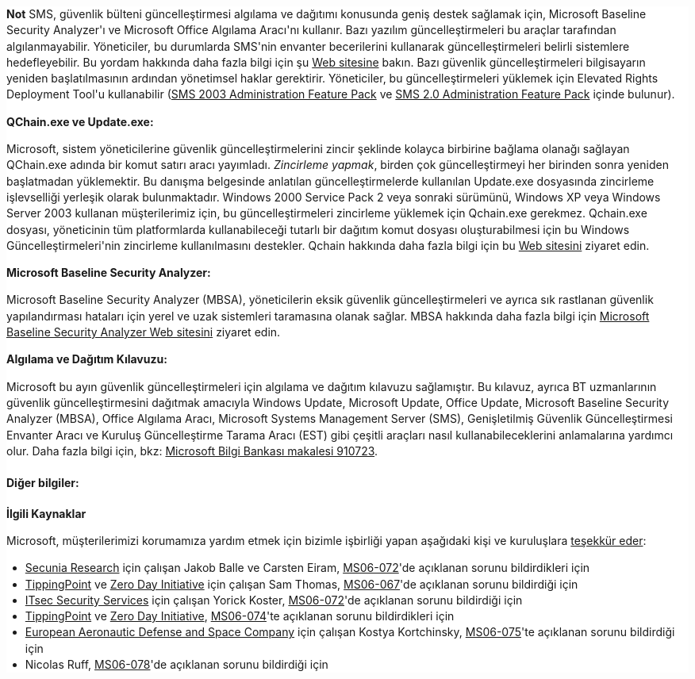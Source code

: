 **Not** SMS, güvenlik bülteni güncelleştirmesi algılama ve dağıtımı konusunda geniş destek sağlamak için, Microsoft Baseline Security Analyzer'ı ve Microsoft Office Algılama Aracı'nı kullanır. Bazı yazılım güncelleştirmeleri bu araçlar tarafından algılanmayabilir. Yöneticiler, bu durumlarda SMS'nin envanter becerilerini kullanarak güncelleştirmeleri belirli sistemlere hedefleyebilir. Bu yordam hakkında daha fazla bilgi için şu [Web sitesine](http://go.microsoft.com/fwlink/?linkid=33341) bakın. Bazı güvenlik güncelleştirmeleri bilgisayarın yeniden başlatılmasının ardından yönetimsel haklar gerektirir. Yöneticiler, bu güncelleştirmeleri yüklemek için Elevated Rights Deployment Tool'u kullanabilir ([SMS 2003 Administration Feature Pack](http://go.microsoft.com/fwlink/?linkid=33387) ve [SMS 2.0 Administration Feature Pack](http://go.microsoft.com/fwlink/?linkid=21161) içinde bulunur).
  
**QChain.exe ve Update.exe:**
  
Microsoft, sistem yöneticilerine güvenlik güncelleştirmelerini zincir şeklinde kolayca birbirine bağlama olanağı sağlayan QChain.exe adında bir komut satırı aracı yayımladı. *Zincirleme yapmak*, birden çok güncelleştirmeyi her birinden sonra yeniden başlatmadan yüklemektir. Bu danışma belgesinde anlatılan güncelleştirmelerde kullanılan Update.exe dosyasında zincirleme işlevselliği yerleşik olarak bulunmaktadır. Windows 2000 Service Pack 2 veya sonraki sürümünü, Windows XP veya Windows Server 2003 kullanan müşterilerimiz için, bu güncelleştirmeleri zincirleme yüklemek için Qchain.exe gerekmez. Qchain.exe dosyası, yöneticinin tüm platformlarda kullanabileceği tutarlı bir dağıtım komut dosyası oluşturabilmesi için bu Windows Güncelleştirmeleri'nin zincirleme kullanılmasını destekler. Qchain hakkında daha fazla bilgi için bu [Web sitesini](http://go.microsoft.com/fwlink/?linkid=21156) ziyaret edin.
  
**Microsoft Baseline Security Analyzer:**
  
Microsoft Baseline Security Analyzer (MBSA), yöneticilerin eksik güvenlik güncelleştirmeleri ve ayrıca sık rastlanan güvenlik yapılandırması hataları için yerel ve uzak sistemleri taramasına olanak sağlar. MBSA hakkında daha fazla bilgi için [Microsoft Baseline Security Analyzer Web sitesini](http://go.microsoft.com/fwlink/?linkid=21134) ziyaret edin.
  
**Algılama ve Dağıtım Kılavuzu:**
  
Microsoft bu ayın güvenlik güncelleştirmeleri için algılama ve dağıtım kılavuzu sağlamıştır. Bu kılavuz, ayrıca BT uzmanlarının güvenlik güncelleştirmesini dağıtmak amacıyla Windows Update, Microsoft Update, Office Update, Microsoft Baseline Security Analyzer (MBSA), Office Algılama Aracı, Microsoft Systems Management Server (SMS), Genişletilmiş Güvenlik Güncelleştirmesi Envanter Aracı ve Kuruluş Güncelleştirme Tarama Aracı (EST) gibi çeşitli araçları nasıl kullanabileceklerini anlamalarına yardımcı olur. Daha fazla bilgi için, bkz: [Microsoft Bilgi Bankası makalesi 910723](http://support.microsoft.com/kb/910723).
  
#### Diğer bilgiler:
  
**İlgili Kaynaklar**
  
Microsoft, müşterilerimizi korumamıza yardım etmek için bizimle işbirliği yapan aşağıdaki kişi ve kuruluşlara [teşekkür eder](http://go.microsoft.com/fwlink/?linkid=21127):
  
-   [Secunia Research](http://secunia.com/) için çalışan Jakob Balle ve Carsten Eiram, [MS06-072](http://go.microsoft.com/fwlink/?linkid=77563)'de açıklanan sorunu bildirdikleri için  
-   [TippingPoint](http://www.tippingpoint.com/) ve [Zero Day Initiative](http://www.zerodayinitiative.com/) için çalışan Sam Thomas, [MS06-067](http://go.microsoft.com/fwlink/?linkid=77563)'de açıklanan sorunu bildirdiği için  
-   [ITsec Security Services](http://www.itsec-ss.nl/) için çalışan Yorick Koster, [MS06-072](http://go.microsoft.com/fwlink/?linkid=77563)'de açıklanan sorunu bildirdiği için  
-   [TippingPoint](http://www.tippingpoint.com/) ve [Zero Day Initiative](http://www.zerodayinitiative.com/), [MS06-074](http://go.microsoft.com/fwlink/?linkid=79426)'te açıklanan sorunu bildirdikleri için  
-   [European Aeronautic Defense and Space Company](http://www.eads.com/) için çalışan Kostya Kortchinsky, [MS06-075](http://go.microsoft.com/fwlink/?linkid=78533)'te açıklanan sorunu bildirdiği için  
-   Nicolas Ruff, [MS06-078](http://go.microsoft.com/fwlink/?linkid=78537)'de açıklanan sorunu bildirdiği için
  